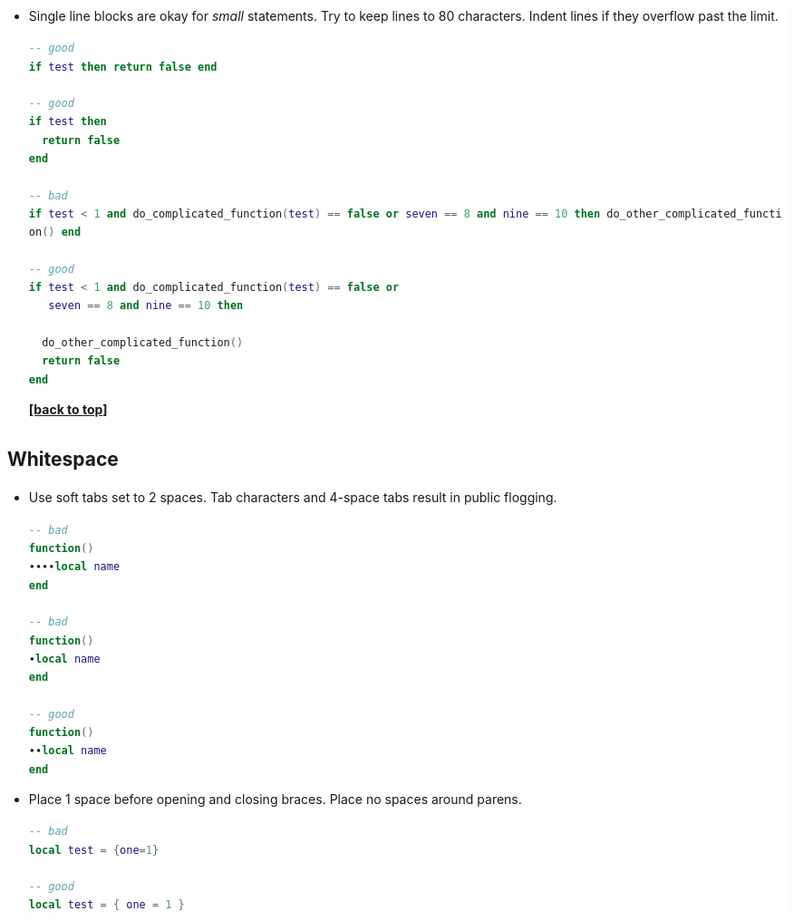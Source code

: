  - Single line blocks are okay for *small* statements. Try to keep lines to 80 characters.
    Indent lines if they overflow past the limit.

    ```lua
    -- good
    if test then return false end

    -- good
    if test then
      return false
    end

    -- bad
    if test < 1 and do_complicated_function(test) == false or seven == 8 and nine == 10 then do_other_complicated_function() end

    -- good
    if test < 1 and do_complicated_function(test) == false or
       seven == 8 and nine == 10 then

      do_other_complicated_function() 
      return false 
    end
    ```

    **[[back to top]](#TOC)**


## <a name='whitespace'>Whitespace</a>

  - Use soft tabs set to 2 spaces. Tab characters and 4-space tabs result in public flogging.

    ```lua
    -- bad
    function() 
    ∙∙∙∙local name
    end

    -- bad
    function() 
    ∙local name
    end

    -- good
    function() 
    ∙∙local name
    end
    ```

  - Place 1 space before opening and closing braces. Place no spaces around parens.

    ```lua
    -- bad
    local test = {one=1}

    -- good
    local test = { one = 1 }
